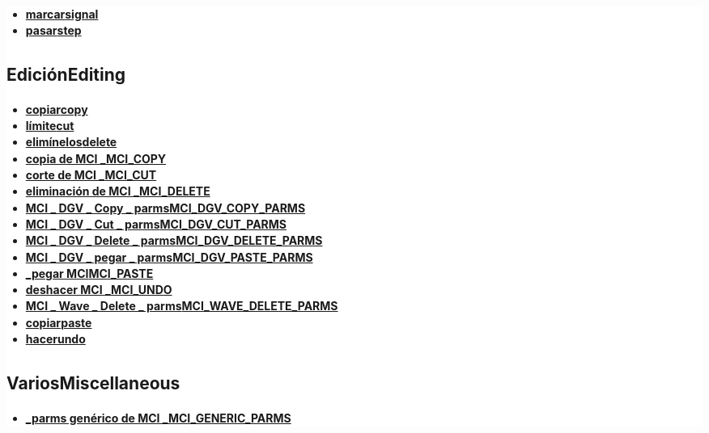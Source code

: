 -   [<span data-ttu-id="7c5ac-212">**marcar**</span><span class="sxs-lookup"><span data-stu-id="7c5ac-212">**signal**</span></span>](signal.md)
-   [<span data-ttu-id="7c5ac-213">**pasar**</span><span class="sxs-lookup"><span data-stu-id="7c5ac-213">**step**</span></span>](step.md)

## <a name="editing"></a><span data-ttu-id="7c5ac-214">Edición</span><span class="sxs-lookup"><span data-stu-id="7c5ac-214">Editing</span></span>

-   [<span data-ttu-id="7c5ac-215">**copiar**</span><span class="sxs-lookup"><span data-stu-id="7c5ac-215">**copy**</span></span>](copy.md)
-   [<span data-ttu-id="7c5ac-216">**límite**</span><span class="sxs-lookup"><span data-stu-id="7c5ac-216">**cut**</span></span>](cut.md)
-   [<span data-ttu-id="7c5ac-217">**elimínelos**</span><span class="sxs-lookup"><span data-stu-id="7c5ac-217">**delete**</span></span>](delete.md)
-   [<span data-ttu-id="7c5ac-218">**copia de MCI \_**</span><span class="sxs-lookup"><span data-stu-id="7c5ac-218">**MCI\_COPY**</span></span>](mci-copy.md)
-   [<span data-ttu-id="7c5ac-219">**corte de MCI \_**</span><span class="sxs-lookup"><span data-stu-id="7c5ac-219">**MCI\_CUT**</span></span>](mci-cut.md)
-   [<span data-ttu-id="7c5ac-220">**eliminación de MCI \_**</span><span class="sxs-lookup"><span data-stu-id="7c5ac-220">**MCI\_DELETE**</span></span>](mci-delete.md)
-   [<span data-ttu-id="7c5ac-221">**MCI \_ DGV \_ Copy \_ parms**</span><span class="sxs-lookup"><span data-stu-id="7c5ac-221">**MCI\_DGV\_COPY\_PARMS**</span></span>](/windows/desktop/api/Digitalv/ns-digitalv-mci_dgv_copy_parms)
-   [<span data-ttu-id="7c5ac-222">**MCI \_ DGV \_ Cut \_ parms**</span><span class="sxs-lookup"><span data-stu-id="7c5ac-222">**MCI\_DGV\_CUT\_PARMS**</span></span>](/windows/desktop/api/Digitalv/ns-digitalv-mci_dgv_cut_parms)
-   [<span data-ttu-id="7c5ac-223">**MCI \_ DGV \_ Delete \_ parms**</span><span class="sxs-lookup"><span data-stu-id="7c5ac-223">**MCI\_DGV\_DELETE\_PARMS**</span></span>](/windows/desktop/api/Digitalv/ns-digitalv-mci_dgv_delete_parms)
-   [<span data-ttu-id="7c5ac-224">**MCI \_ DGV \_ pegar \_ parms**</span><span class="sxs-lookup"><span data-stu-id="7c5ac-224">**MCI\_DGV\_PASTE\_PARMS**</span></span>](/windows/desktop/api/Digitalv/ns-digitalv-mci_dgv_paste_parms)
-   [<span data-ttu-id="7c5ac-225">**\_pegar MCI**</span><span class="sxs-lookup"><span data-stu-id="7c5ac-225">**MCI\_PASTE**</span></span>](mci-paste.md)
-   [<span data-ttu-id="7c5ac-226">**deshacer MCI \_**</span><span class="sxs-lookup"><span data-stu-id="7c5ac-226">**MCI\_UNDO**</span></span>](mci-undo.md)
-   [<span data-ttu-id="7c5ac-227">**MCI \_ Wave \_ Delete \_ parms**</span><span class="sxs-lookup"><span data-stu-id="7c5ac-227">**MCI\_WAVE\_DELETE\_PARMS**</span></span>](mci-wave-delete-parms.md)
-   [<span data-ttu-id="7c5ac-228">**copiar**</span><span class="sxs-lookup"><span data-stu-id="7c5ac-228">**paste**</span></span>](paste.md)
-   [<span data-ttu-id="7c5ac-229">**hacer**</span><span class="sxs-lookup"><span data-stu-id="7c5ac-229">**undo**</span></span>](undo.md)

## <a name="miscellaneous"></a><span data-ttu-id="7c5ac-230">Varios</span><span class="sxs-lookup"><span data-stu-id="7c5ac-230">Miscellaneous</span></span>

-   [<span data-ttu-id="7c5ac-231">**\_parms genérico de MCI \_**</span><span class="sxs-lookup"><span data-stu-id="7c5ac-231">**MCI\_GENERIC\_PARMS**</span></span>](mci-generic-parms.md)
